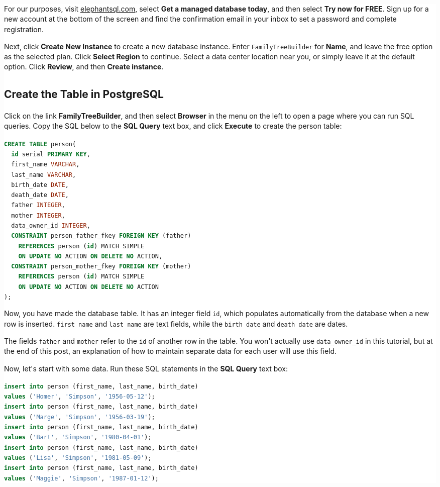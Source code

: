 For our purposes, visit [elephantsql.com](https://www.elephantsql.com), select **Get a managed database today**, and then select **Try now for FREE**. Sign up for a new account at the bottom of the screen and find the confirmation email in your inbox to set a password and complete registration.

Next, click **Create New Instance** to create a new database instance. Enter `FamilyTreeBuilder` for **Name**, and leave the free option as the selected plan. Click **Select Region** to continue. Select a data center location near you, or simply leave it at the default option. Click **Review**, and then **Create instance**.

## Create the Table in PostgreSQL

Click on the link **FamilyTreeBuilder**, and then select **Browser** in the menu on the left to open a page where you can run SQL queries. Copy the SQL below to the **SQL Query** text box, and click **Execute** to create the person table:

```sql
CREATE TABLE person(
  id serial PRIMARY KEY,
  first_name VARCHAR,
  last_name VARCHAR,
  birth_date DATE,
  death_date DATE,
  father INTEGER,
  mother INTEGER,
  data_owner_id INTEGER,
  CONSTRAINT person_father_fkey FOREIGN KEY (father)
    REFERENCES person (id) MATCH SIMPLE
    ON UPDATE NO ACTION ON DELETE NO ACTION,
  CONSTRAINT person_mother_fkey FOREIGN KEY (mother)
    REFERENCES person (id) MATCH SIMPLE
    ON UPDATE NO ACTION ON DELETE NO ACTION
);
```

Now, you have made the database table. It has an integer field `id`, which populates automatically from the database when a new row is inserted. `first name` and `last name` are text fields, while the `birth date` and `death date` are dates.

The fields `father` and `mother` refer to the `id` of another row in the table. You won't actually use `data_owner_id` in this tutorial, but at the end of this post, an explanation of how to maintain separate data for each user will use this field.

Now, let's start with some data. Run these SQL statements in the **SQL Query** text box:

```sql
insert into person (first_name, last_name, birth_date)
values ('Homer', 'Simpson', '1956-05-12');
insert into person (first_name, last_name, birth_date)
values ('Marge', 'Simpson', '1956-03-19');
insert into person (first_name, last_name, birth_date)
values ('Bart', 'Simpson', '1980-04-01');
insert into person (first_name, last_name, birth_date)
values ('Lisa', 'Simpson', '1981-05-09');
insert into person (first_name, last_name, birth_date)
values ('Maggie', 'Simpson', '1987-01-12');
```
